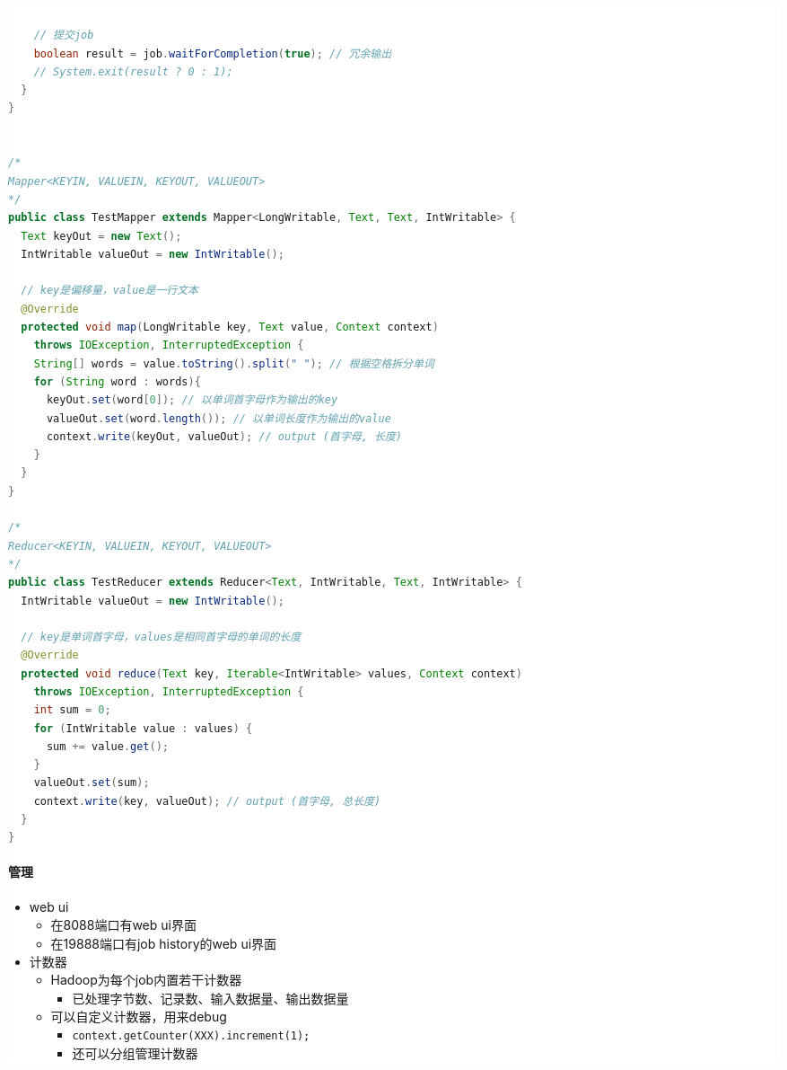 ```java

    // 提交job
    boolean result = job.waitForCompletion(true); // 冗余输出
    // System.exit(result ? 0 : 1);
  }
}


/*
Mapper<KEYIN, VALUEIN, KEYOUT, VALUEOUT>
*/
public class TestMapper extends Mapper<LongWritable, Text, Text, IntWritable> {
  Text keyOut = new Text();
  IntWritable valueOut = new IntWritable();

  // key是偏移量，value是一行文本
  @Override
  protected void map(LongWritable key, Text value, Context context)
    throws IOException, InterruptedException {
    String[] words = value.toString().split(" "); // 根据空格拆分单词
    for (String word : words){
      keyOut.set(word[0]); // 以单词首字母作为输出的key
      valueOut.set(word.length()); // 以单词长度作为输出的value
      context.write(keyOut, valueOut); // output (首字母, 长度)
    }
  }
}

/*
Reducer<KEYIN, VALUEIN, KEYOUT, VALUEOUT>
*/
public class TestReducer extends Reducer<Text, IntWritable, Text, IntWritable> {
  IntWritable valueOut = new IntWritable();

  // key是单词首字母，values是相同首字母的单词的长度
  @Override
  protected void reduce(Text key, Iterable<IntWritable> values, Context context)
    throws IOException, InterruptedException {
    int sum = 0;
    for (IntWritable value : values) {
      sum += value.get();
    }
    valueOut.set(sum);
    context.write(key, valueOut); // output (首字母, 总长度)
  }
}
```

#### 管理

- web ui
  - 在8088端口有web ui界面
  - 在19888端口有job history的web ui界面
- 计数器
  - Hadoop为每个job内置若干计数器
    - 已处理字节数、记录数、输入数据量、输出数据量
  - 可以自定义计数器，用来debug
    - `context.getCounter(XXX).increment(1);`
    - 还可以分组管理计数器
